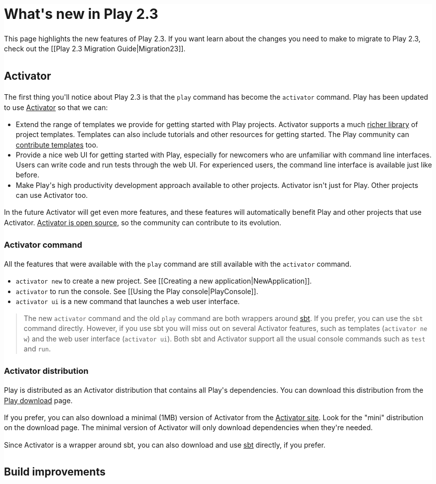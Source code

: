 
# What's new in Play 2.3

This page highlights the new features of Play 2.3. If you want learn about the changes you need to make to migrate to Play 2.3, check out the [[Play 2.3 Migration Guide|Migration23]].

## Activator

The first thing you'll notice about Play 2.3 is that the `play` command has become the `activator` command. Play has been updated to use [Activator](https://typesafe.com/activator) so that we can:

* Extend the range of templates we provide for getting started with Play projects. Activator supports a much [richer library](https://typesafe.com/activator/templates) of project templates. Templates can also include tutorials and other resources for getting started. The Play community can [contribute templates](https://typesafe.com/activator/template/contribute) too.
* Provide a nice web UI for getting started with Play, especially for newcomers who are unfamiliar with command line interfaces. Users can write code and run tests through the web UI. For experienced users, the command line interface is available just like before.
* Make Play's high productivity development approach available to other projects. Activator isn't just for Play. Other projects can use Activator too.

In the future Activator will get even more features, and these features will automatically benefit Play and other projects that use Activator. [Activator is open source](https://github.com/typesafehub/activator), so the community can contribute to its evolution.

### Activator command

All the features that were available with the `play` command are still available with the `activator` command.

* `activator new` to create a new project. See [[Creating a new application|NewApplication]].
* `activator` to run the console. See [[Using the Play console|PlayConsole]].
* `activator ui` is a new command that launches a web user interface.

> The new `activator` command and the old `play` command are both wrappers around [sbt](http://www.scala-sbt.org/). If you prefer, you can use the `sbt` command directly. However, if you use sbt you will miss out on several Activator features, such as templates (`activator new`) and the web user interface (`activator ui`). Both sbt and Activator support all the usual console commands such as `test` and `run`.

### Activator distribution

Play is distributed as an Activator distribution that contains all Play's dependencies. You can download this distribution from the [Play download](http://www.playframework.com/download) page.

If you prefer, you can also download a minimal (1MB) version of Activator from the [Activator site](https://typesafe.com/activator). Look for the "mini" distribution on the download page. The minimal version of Activator will only download dependencies when they're needed.

Since Activator is a wrapper around sbt, you can also download and use [sbt](http://www.scala-sbt.org/) directly, if you prefer.

## Build improvements
